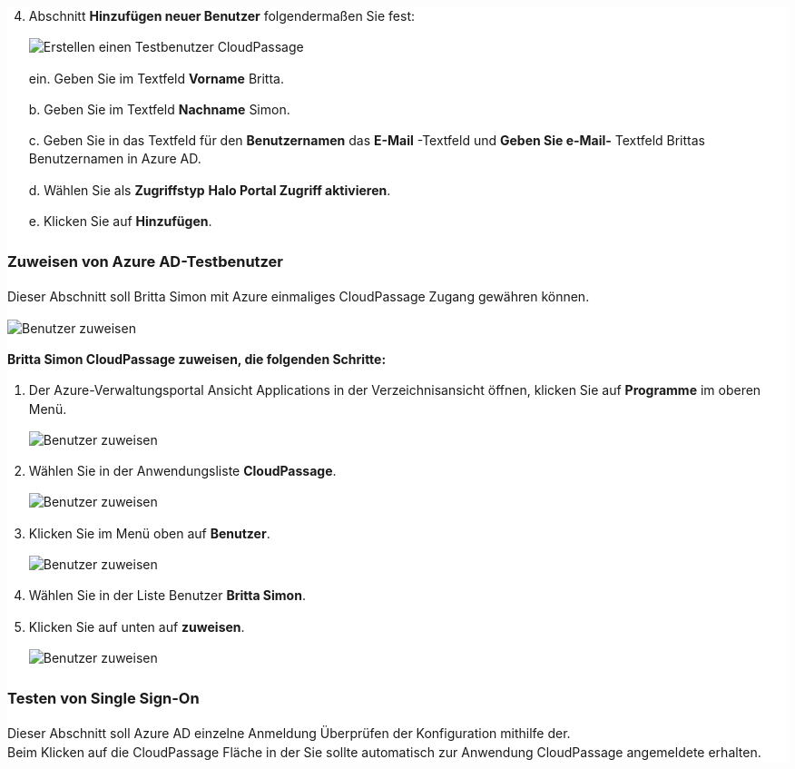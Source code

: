 4.  Abschnitt **Hinzufügen neuer Benutzer** folgendermaßen Sie fest: 

    ![Erstellen einen Testbenutzer CloudPassage][24]

    ein. Geben Sie im Textfeld **Vorname** Britta.

    b. Geben Sie im Textfeld **Nachname** Simon.

    c. Geben Sie in das Textfeld für den **Benutzernamen** das **E-Mail** -Textfeld und **Geben Sie e-Mail-** Textfeld Brittas Benutzernamen in Azure AD.

    d. Wählen Sie als **Zugriffstyp** **Halo Portal Zugriff aktivieren**.

    e. Klicken Sie auf **Hinzufügen**.










### <a name="assigning-the-azure-ad-test-user"></a>Zuweisen von Azure AD-Testbenutzer

Dieser Abschnitt soll Britta Simon mit Azure einmaliges CloudPassage Zugang gewähren können.

![Benutzer zuweisen][30]

**Britta Simon CloudPassage zuweisen, die folgenden Schritte:**

1. Der Azure-Verwaltungsportal Ansicht Applications in der Verzeichnisansicht öffnen, klicken Sie auf **Programme** im oberen Menü.

    ![Benutzer zuweisen][26]

2. Wählen Sie in der Anwendungsliste **CloudPassage**.

    ![Benutzer zuweisen][27]

1. Klicken Sie im Menü oben auf **Benutzer**.

    ![Benutzer zuweisen][25]

1. Wählen Sie in der Liste Benutzer **Britta Simon**.

2. Klicken Sie auf unten auf **zuweisen**.

    ![Benutzer zuweisen][29]



### <a name="testing-single-sign-on"></a>Testen von Single Sign-On

Dieser Abschnitt soll Azure AD einzelne Anmeldung Überprüfen der Konfiguration mithilfe der.  
Beim Klicken auf die CloudPassage Fläche in der Sie sollte automatisch zur Anwendung CloudPassage angemeldete erhalten.


[1]: ./media/active-directory-saas-cloudpassage-tutorial/tutorial_general_01.png
[2]: ./media/active-directory-saas-cloudpassage-tutorial/tutorial_general_02.png
[3]: ./media/active-directory-saas-cloudpassage-tutorial/tutorial_general_03.png
[4]: ./media/active-directory-saas-cloudpassage-tutorial/tutorial_general_04.png
[5]: ./media/active-directory-saas-cloudpassage-tutorial/tutorial_cloudpassage_01.png
[6]: ./media/active-directory-saas-cloudpassage-tutorial/tutorial_cloudpassage_02.png
[7]: ./media/active-directory-saas-cloudpassage-tutorial/tutorial_general_05.png
[8]: ./media/active-directory-saas-cloudpassage-tutorial/tutorial_cloudpassage_03.png
[9]: ./media/active-directory-saas-cloudpassage-tutorial/tutorial_cloudpassage_04.png
[10]: ./media/active-directory-saas-cloudpassage-tutorial/tutorial_cloudpassage_05.png
[11]: ./media/active-directory-saas-cloudpassage-tutorial/tutorial_cloudpassage_06.png
[12]: ./media/active-directory-saas-cloudpassage-tutorial/tutorial_cloudpassage_07.png
[13]: ./media/active-directory-saas-cloudpassage-tutorial/tutorial_cloudpassage_08.png
[14]: ./media/active-directory-saas-cloudpassage-tutorial/tutorial_cloudpassage_09.png
[15]: ./media/active-directory-saas-cloudpassage-tutorial/tutorial_cloudpassage_10.png
[16]: ./media/active-directory-saas-cloudpassage-tutorial/tutorial_cloudpassage_11.png
[17]: ./media/active-directory-saas-cloudpassage-tutorial/tutorial_general_10.png
[18]: ./media/active-directory-saas-cloudpassage-tutorial/tutorial_general_11.png
[19]: ./media/active-directory-saas-cloudpassage-tutorial/tutorial_general_12.png
[20]: ./media/active-directory-saas-cloudpassage-tutorial/tutorial_general_14.png
[21]: ./media/active-directory-saas-cloudpassage-tutorial/tutorial_cloudpassage_14.png
[22]: ./media/active-directory-saas-cloudpassage-tutorial/tutorial_cloudpassage_15.png
[23]: ./media/active-directory-saas-cloudpassage-tutorial/tutorial_cloudpassage_16.png
[24]: ./media/active-directory-saas-cloudpassage-tutorial/tutorial_cloudpassage_17.png
[25]: ./media/active-directory-saas-cloudpassage-tutorial/tutorial_general_15.png
[26]: ./media/active-directory-saas-cloudpassage-tutorial/tutorial_cloudpassage_12.png
[27]: ./media/active-directory-saas-cloudpassage-tutorial/tutorial_cloudpassage_13.png
[28]: ./media/active-directory-saas-cloudpassage-tutorial/tutorial_cloudpassage_15.png
[29]: ./media/active-directory-saas-cloudpassage-tutorial/tutorial_general_16.png
[30]: ./media/active-directory-saas-cloudpassage-tutorial/tutorial_general_17.png
